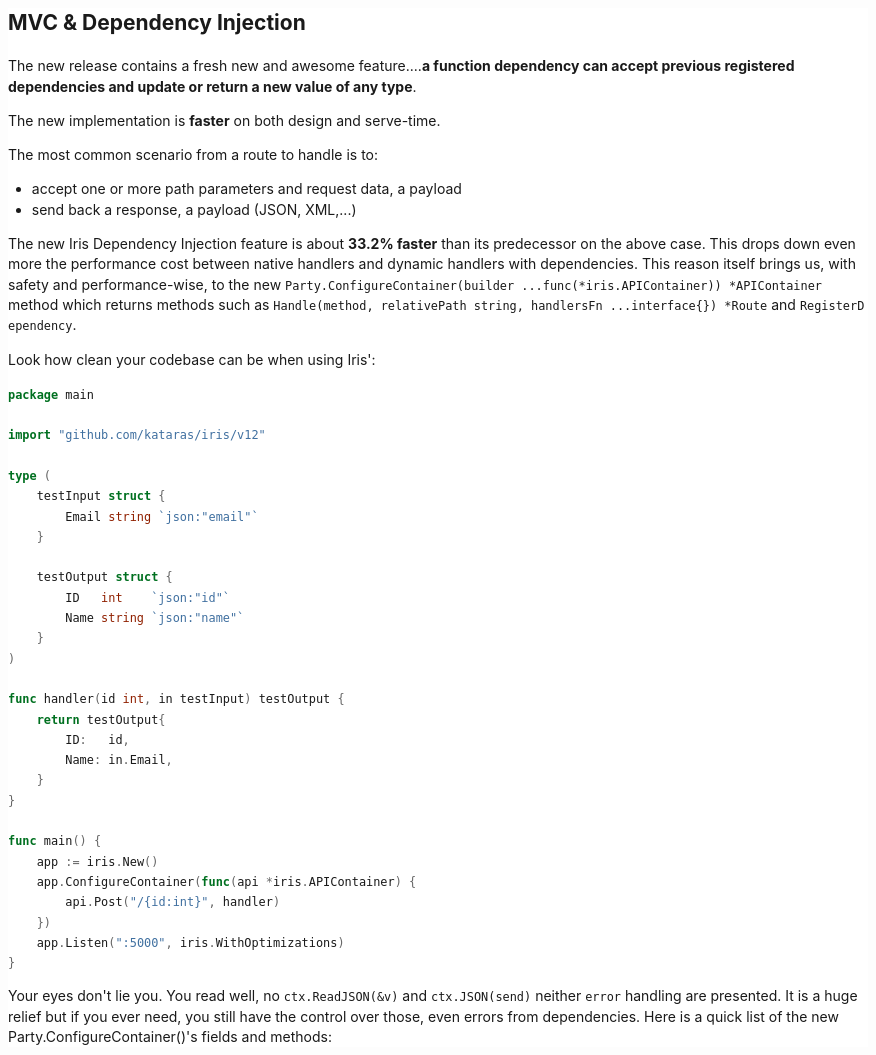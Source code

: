 ## MVC & Dependency Injection

The new release contains a fresh new and awesome feature....**a function dependency can accept previous registered dependencies and update or return a new value of any type**.

The new implementation is **faster** on both design and serve-time.

The most common scenario from a route to handle is to:
- accept one or more path parameters and request data, a payload
- send back a response, a payload (JSON, XML,...)

The new Iris Dependency Injection feature is about **33.2% faster** than its predecessor on the above case. This drops down even more the performance cost between native handlers and dynamic handlers with dependencies. This reason itself brings us, with safety and performance-wise, to the new `Party.ConfigureContainer(builder ...func(*iris.APIContainer)) *APIContainer` method which returns methods such as `Handle(method, relativePath string, handlersFn ...interface{}) *Route` and `RegisterDependency`.

Look how clean your codebase can be when using Iris':

```go
package main

import "github.com/kataras/iris/v12"

type (
    testInput struct {
        Email string `json:"email"`
    }

    testOutput struct {
        ID   int    `json:"id"`
        Name string `json:"name"`
    }
)

func handler(id int, in testInput) testOutput {
    return testOutput{
        ID:   id,
        Name: in.Email,
    }
}

func main() {
    app := iris.New()
    app.ConfigureContainer(func(api *iris.APIContainer) {
        api.Post("/{id:int}", handler)
    })
    app.Listen(":5000", iris.WithOptimizations)
}
```

Your eyes don't lie you. You read well, no `ctx.ReadJSON(&v)` and `ctx.JSON(send)` neither `error` handling are presented. It is a huge relief but if you ever need, you still have the control over those, even errors from dependencies. Here is a quick list of the new Party.ConfigureContainer()'s fields and methods:
